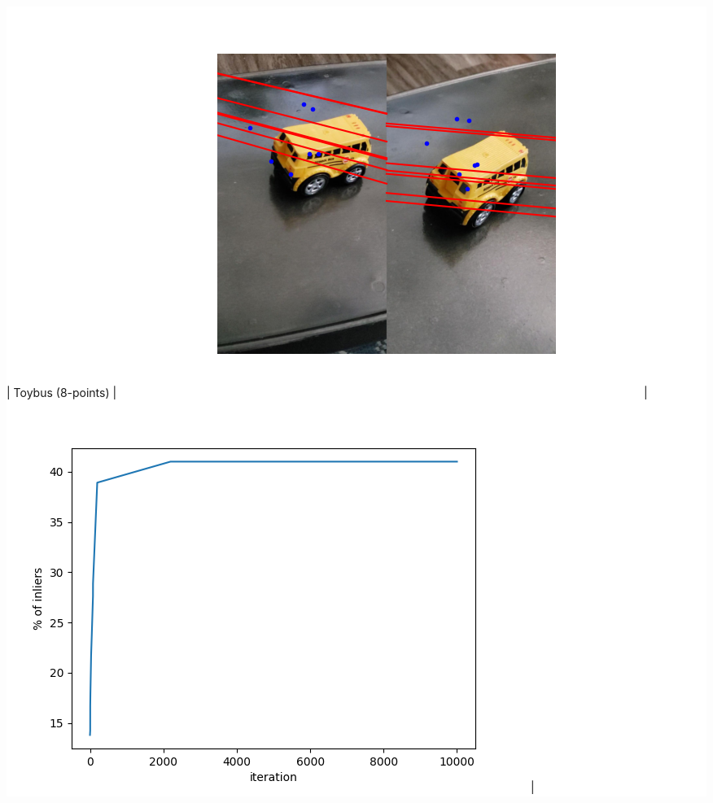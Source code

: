 | Toybus (8-points)   | ![Alt text](data/q2_8pts_toybus_F.png) | ![Alt text](data/q2_8pts_toybus_graph.png) |
